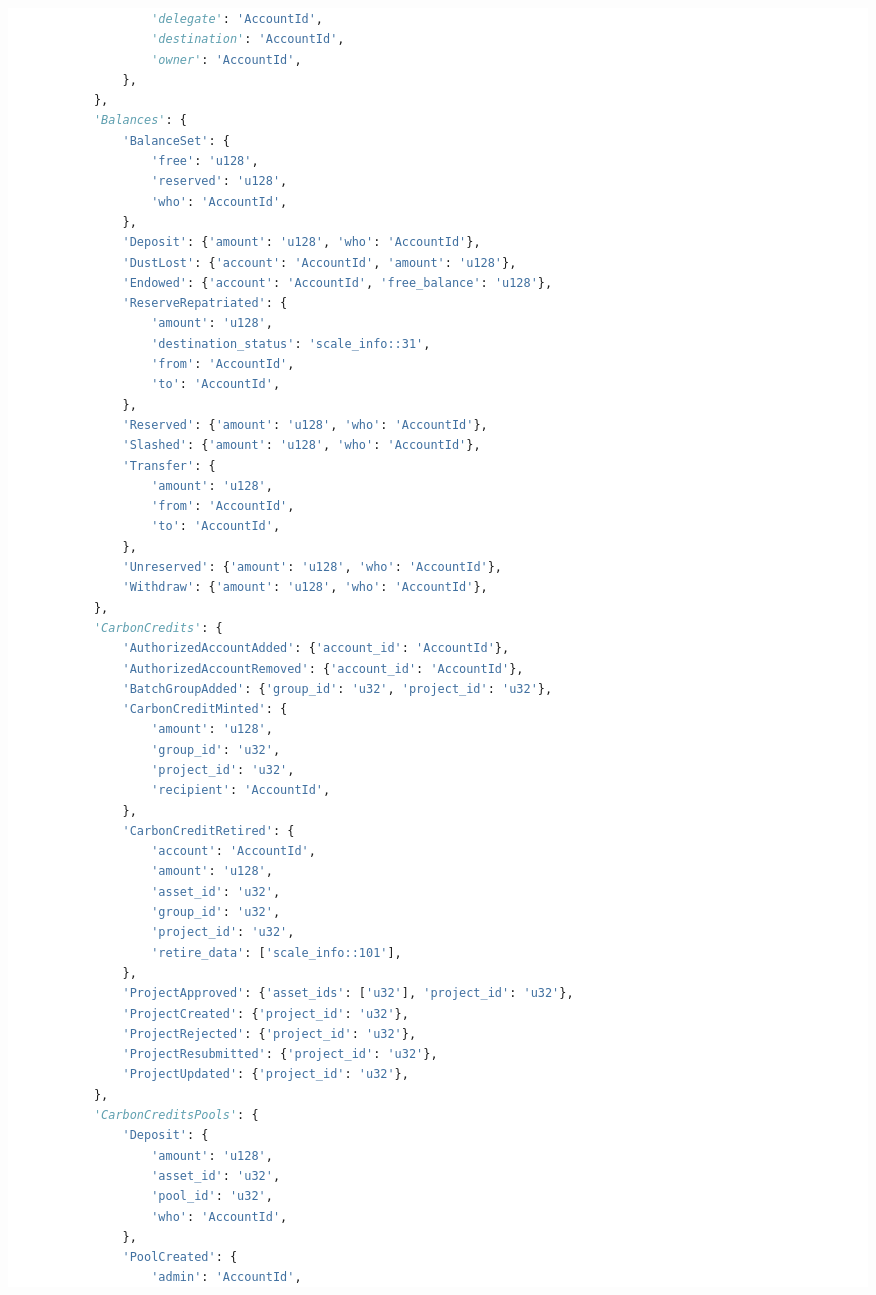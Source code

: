 ```python
                    'delegate': 'AccountId',
                    'destination': 'AccountId',
                    'owner': 'AccountId',
                },
            },
            'Balances': {
                'BalanceSet': {
                    'free': 'u128',
                    'reserved': 'u128',
                    'who': 'AccountId',
                },
                'Deposit': {'amount': 'u128', 'who': 'AccountId'},
                'DustLost': {'account': 'AccountId', 'amount': 'u128'},
                'Endowed': {'account': 'AccountId', 'free_balance': 'u128'},
                'ReserveRepatriated': {
                    'amount': 'u128',
                    'destination_status': 'scale_info::31',
                    'from': 'AccountId',
                    'to': 'AccountId',
                },
                'Reserved': {'amount': 'u128', 'who': 'AccountId'},
                'Slashed': {'amount': 'u128', 'who': 'AccountId'},
                'Transfer': {
                    'amount': 'u128',
                    'from': 'AccountId',
                    'to': 'AccountId',
                },
                'Unreserved': {'amount': 'u128', 'who': 'AccountId'},
                'Withdraw': {'amount': 'u128', 'who': 'AccountId'},
            },
            'CarbonCredits': {
                'AuthorizedAccountAdded': {'account_id': 'AccountId'},
                'AuthorizedAccountRemoved': {'account_id': 'AccountId'},
                'BatchGroupAdded': {'group_id': 'u32', 'project_id': 'u32'},
                'CarbonCreditMinted': {
                    'amount': 'u128',
                    'group_id': 'u32',
                    'project_id': 'u32',
                    'recipient': 'AccountId',
                },
                'CarbonCreditRetired': {
                    'account': 'AccountId',
                    'amount': 'u128',
                    'asset_id': 'u32',
                    'group_id': 'u32',
                    'project_id': 'u32',
                    'retire_data': ['scale_info::101'],
                },
                'ProjectApproved': {'asset_ids': ['u32'], 'project_id': 'u32'},
                'ProjectCreated': {'project_id': 'u32'},
                'ProjectRejected': {'project_id': 'u32'},
                'ProjectResubmitted': {'project_id': 'u32'},
                'ProjectUpdated': {'project_id': 'u32'},
            },
            'CarbonCreditsPools': {
                'Deposit': {
                    'amount': 'u128',
                    'asset_id': 'u32',
                    'pool_id': 'u32',
                    'who': 'AccountId',
                },
                'PoolCreated': {
                    'admin': 'AccountId',
```